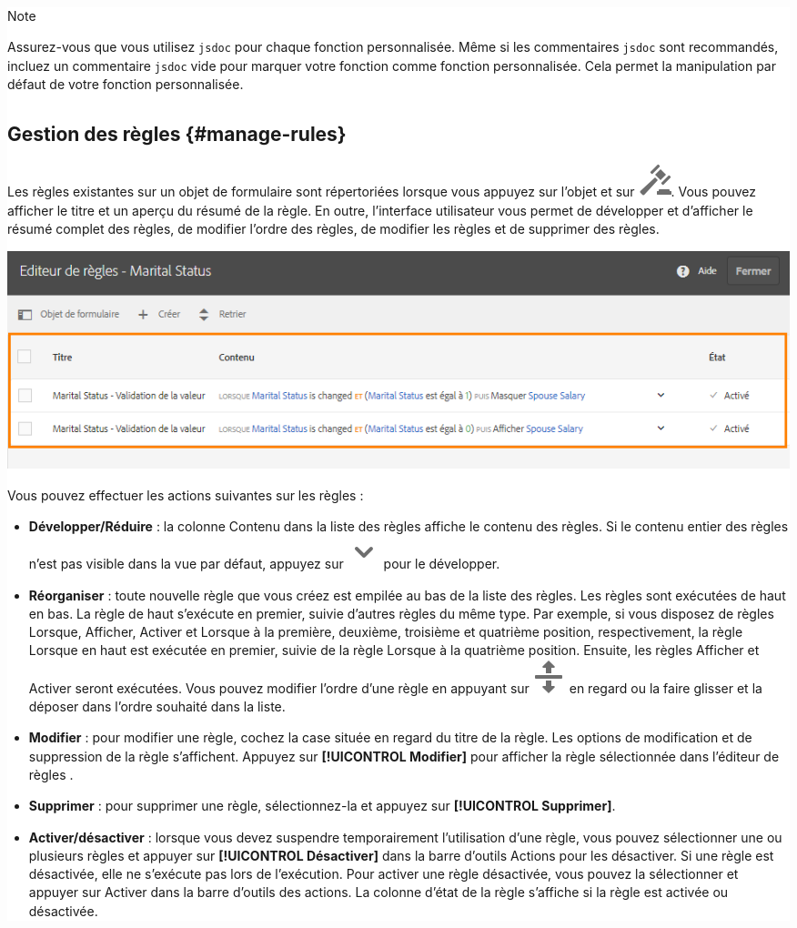 >[!NOTE]
>
>Assurez-vous que vous utilisez `jsdoc` pour chaque fonction personnalisée. Même si les commentaires `jsdoc` sont recommandés, incluez un commentaire `jsdoc` vide pour marquer votre fonction comme fonction personnalisée. Cela permet la manipulation par défaut de votre fonction personnalisée.

## Gestion des règles {#manage-rules}

Les règles existantes sur un objet de formulaire sont répertoriées lorsque vous appuyez sur l’objet et sur ![edit-rules1](assets/edit-rules-icon.svg). Vous pouvez afficher le titre et un aperçu du résumé de la règle. En outre, l’interface utilisateur vous permet de développer et d’afficher le résumé complet des règles, de modifier l’ordre des règles, de modifier les règles et de supprimer des règles.

![Liste-rules](assets/list-rules.png)

Vous pouvez effectuer les actions suivantes sur les règles :

* **Développer/Réduire** : la colonne Contenu dans la liste des règles affiche le contenu des règles. Si le contenu entier des règles n’est pas visible dans la vue par défaut, appuyez sur ![expand-rule-content](assets/Smock_ChevronDown.svg) pour le développer.

* **Réorganiser** : toute nouvelle règle que vous créez est empilée au bas de la liste des règles. Les règles sont exécutées de haut en bas. La règle de haut s’exécute en premier, suivie d’autres règles du même type. Par exemple, si vous disposez de règles Lorsque, Afficher, Activer et Lorsque à la première, deuxième, troisième et quatrième position, respectivement, la règle Lorsque en haut est exécutée en premier, suivie de la règle Lorsque à la quatrième position. Ensuite, les règles Afficher et Activer seront exécutées.
Vous pouvez modifier l’ordre d’une règle en appuyant sur ![sort-rules](assets/sort-rules.svg) en regard ou la faire glisser et la déposer dans l’ordre souhaité dans la liste.

* **Modifier** : pour modifier une règle, cochez la case située en regard du titre de la règle. Les options de modification et de suppression de la règle s’affichent. Appuyez sur **[!UICONTROL Modifier]** pour afficher la règle sélectionnée dans l’éditeur de règles .

* **Supprimer** : pour supprimer une règle, sélectionnez-la et appuyez sur **[!UICONTROL Supprimer]**.

* **Activer/désactiver** : lorsque vous devez suspendre temporairement l’utilisation d’une règle, vous pouvez sélectionner une ou plusieurs règles et appuyer sur **[!UICONTROL Désactiver]** dans la barre d’outils Actions pour les désactiver. Si une règle est désactivée, elle ne s’exécute pas lors de l’exécution. Pour activer une règle désactivée, vous pouvez la sélectionner et appuyer sur Activer dans la barre d’outils des actions. La colonne d’état de la règle s’affiche si la règle est activée ou désactivée.
